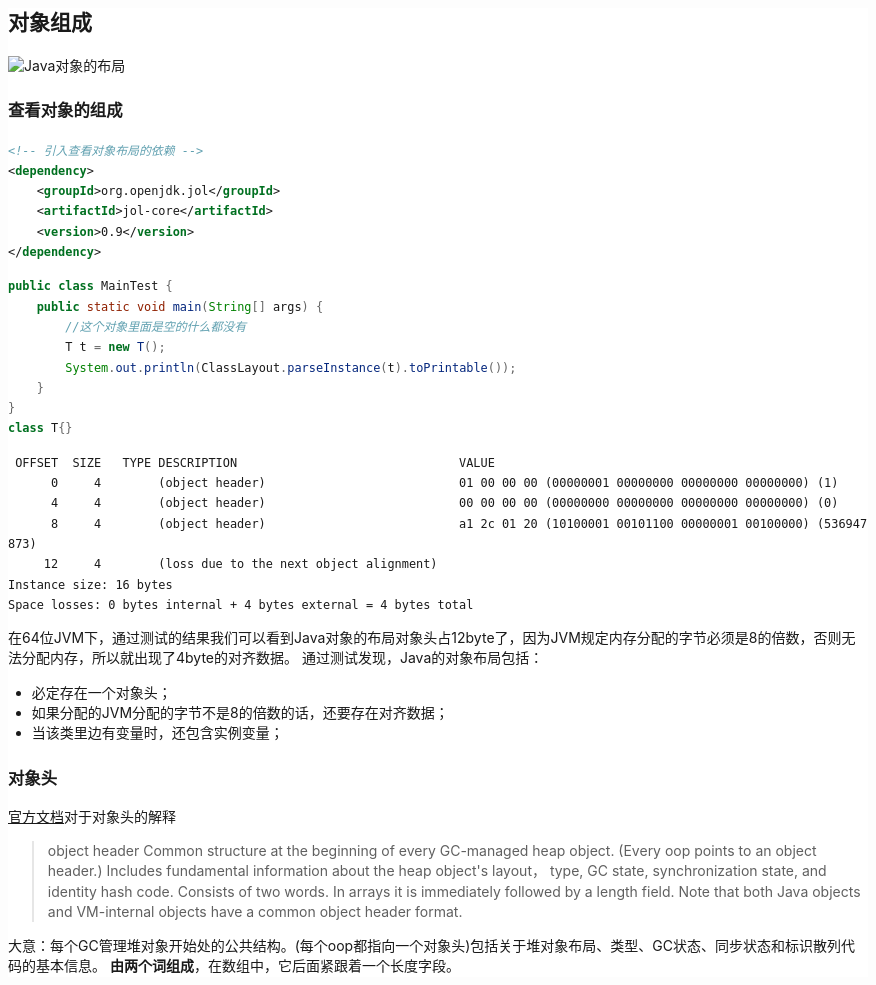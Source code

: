## 对象组成
![Java对象的布局](/posts/annex/images/essays/Java对象的布局.png)

### 查看对象的组成
```xml
<!-- 引入查看对象布局的依赖 -->
<dependency>
    <groupId>org.openjdk.jol</groupId>
    <artifactId>jol-core</artifactId>
    <version>0.9</version>
</dependency>
```
```java
public class MainTest {
    public static void main(String[] args) {
        //这个对象里面是空的什么都没有
        T t = new T();
        System.out.println(ClassLayout.parseInstance(t).toPrintable());
    }
}
class T{}
```
```text
 OFFSET  SIZE   TYPE DESCRIPTION                               VALUE
      0     4        (object header)                           01 00 00 00 (00000001 00000000 00000000 00000000) (1)
      4     4        (object header)                           00 00 00 00 (00000000 00000000 00000000 00000000) (0)
      8     4        (object header)                           a1 2c 01 20 (10100001 00101100 00000001 00100000) (536947873)
     12     4        (loss due to the next object alignment)
Instance size: 16 bytes
Space losses: 0 bytes internal + 4 bytes external = 4 bytes total
```

在64位JVM下，通过测试的结果我们可以看到Java对象的布局对象头占12byte了，因为JVM规定内存分配的字节必须是8的倍数，否则无法分配内存，所以就出现了4byte的对齐数据。
通过测试发现，Java的对象布局包括：
- 必定存在一个对象头；
- 如果分配的JVM分配的字节不是8的倍数的话，还要存在对齐数据；
- 当该类里边有变量时，还包含实例变量；

### 对象头
[官方文档](http://openjdk.java.net/groups/hotspot/docs/HotSpotGlossary.html)对于对象头的解释
>object header 
Common structure at the beginning of every GC-managed heap object.
 (Every oop points to an object header.) Includes fundamental information about the heap object's layout， type, GC state, synchronization state, and identity hash code.
 Consists of two words. In arrays it is immediately followed by a length field. Note that both Java objects and VM-internal objects have a common object header format.

大意：每个GC管理堆对象开始处的公共结构。(每个oop都指向一个对象头)包括关于堆对象布局、类型、GC状态、同步状态和标识散列代码的基本信息。
**由两个词组成**，在数组中，它后面紧跟着一个长度字段。
